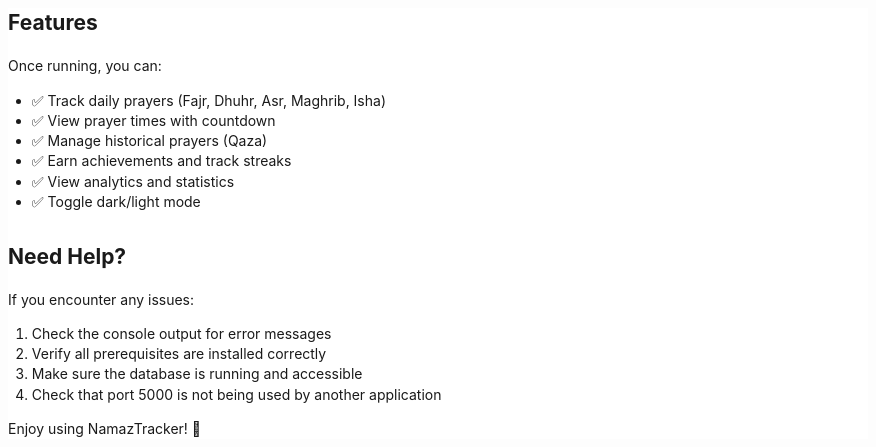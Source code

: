 ## Features

Once running, you can:
- ✅ Track daily prayers (Fajr, Dhuhr, Asr, Maghrib, Isha)
- ✅ View prayer times with countdown
- ✅ Manage historical prayers (Qaza)
- ✅ Earn achievements and track streaks
- ✅ View analytics and statistics
- ✅ Toggle dark/light mode

## Need Help?

If you encounter any issues:
1. Check the console output for error messages
2. Verify all prerequisites are installed correctly
3. Make sure the database is running and accessible
4. Check that port 5000 is not being used by another application

Enjoy using NamazTracker! 🕌

